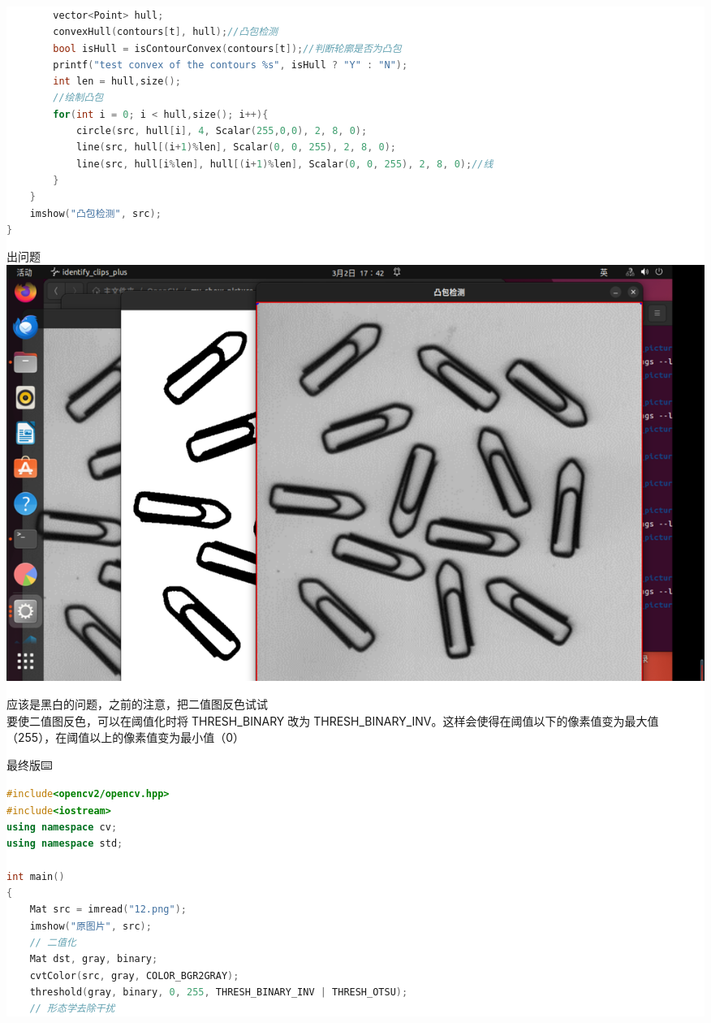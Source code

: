 ```cpp
        vector<Point> hull;
        convexHull(contours[t], hull);//凸包检测
        bool isHull = isContourConvex(contours[t]);//判断轮廓是否为凸包
        printf("test convex of the contours %s", isHull ? "Y" : "N");
        int len = hull,size();
        //绘制凸包
        for(int i = 0; i < hull,size(); i++){
            circle(src, hull[i], 4, Scalar(255,0,0), 2, 8, 0);
            line(src, hull[(i+1)%len], Scalar(0, 0, 255), 2, 8, 0);
            line(src, hull[i%len], hull[(i+1)%len], Scalar(0, 0, 255), 2, 8, 0);//线
        }
    }
    imshow("凸包检测", src);
}
```

出问题
![alt text](./pictures1/image-65.png)

应该是黑白的问题，之前的注意，把二值图反色试试  
要使二值图反色，可以在阈值化时将 THRESH_BINARY 改为 THRESH_BINARY_INV。这样会使得在阈值以下的像素值变为最大值（255），在阈值以上的像素值变为最小值（0）  

最终版:keyboard:
```cpp
#include<opencv2/opencv.hpp>
#include<iostream>
using namespace cv;
using namespace std;

int main()
{
    Mat src = imread("12.png");
    imshow("原图片", src);
    // 二值化
    Mat dst, gray, binary;
    cvtColor(src, gray, COLOR_BGR2GRAY);
    threshold(gray, binary, 0, 255, THRESH_BINARY_INV | THRESH_OTSU);
    // 形态学去除干扰
```